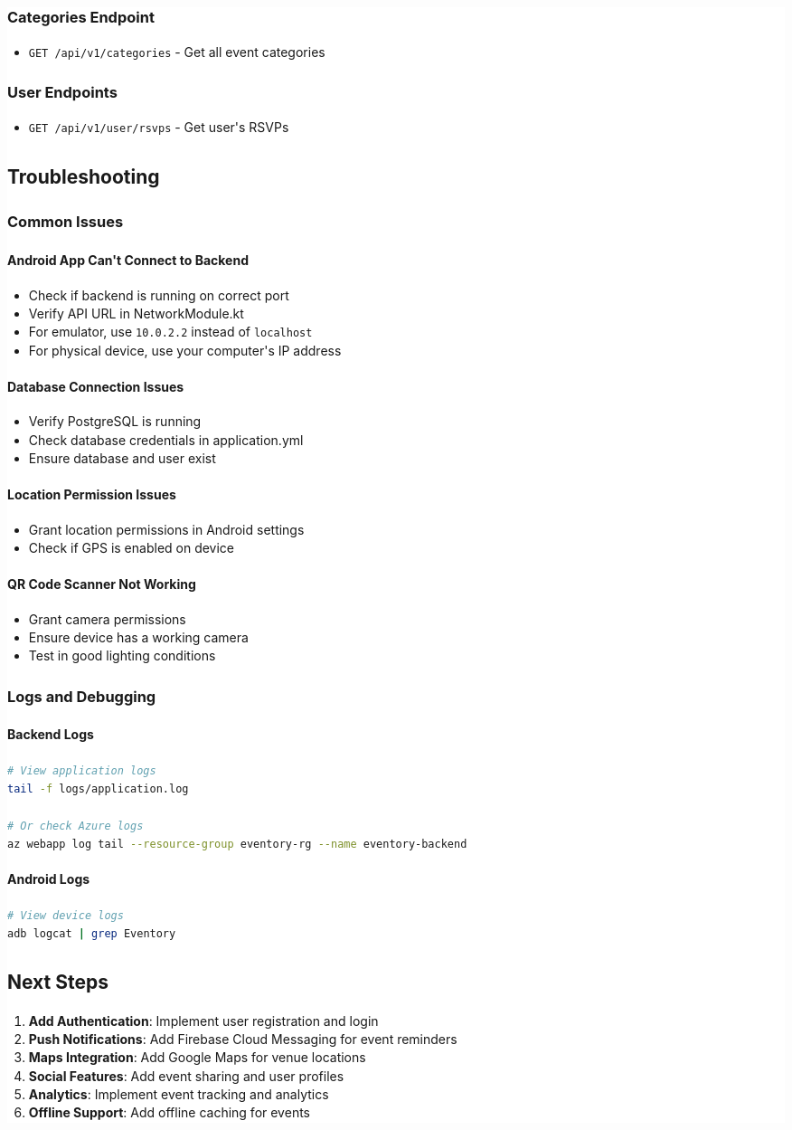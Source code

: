 ### Categories Endpoint
- `GET /api/v1/categories` - Get all event categories

### User Endpoints
- `GET /api/v1/user/rsvps` - Get user's RSVPs

## Troubleshooting

### Common Issues

#### Android App Can't Connect to Backend
- Check if backend is running on correct port
- Verify API URL in NetworkModule.kt
- For emulator, use `10.0.2.2` instead of `localhost`
- For physical device, use your computer's IP address

#### Database Connection Issues
- Verify PostgreSQL is running
- Check database credentials in application.yml
- Ensure database and user exist

#### Location Permission Issues
- Grant location permissions in Android settings
- Check if GPS is enabled on device

#### QR Code Scanner Not Working
- Grant camera permissions
- Ensure device has a working camera
- Test in good lighting conditions

### Logs and Debugging

#### Backend Logs
```bash
# View application logs
tail -f logs/application.log

# Or check Azure logs
az webapp log tail --resource-group eventory-rg --name eventory-backend
```

#### Android Logs
```bash
# View device logs
adb logcat | grep Eventory
```

## Next Steps

1. **Add Authentication**: Implement user registration and login
2. **Push Notifications**: Add Firebase Cloud Messaging for event reminders
3. **Maps Integration**: Add Google Maps for venue locations
4. **Social Features**: Add event sharing and user profiles
5. **Analytics**: Implement event tracking and analytics
6. **Offline Support**: Add offline caching for events
